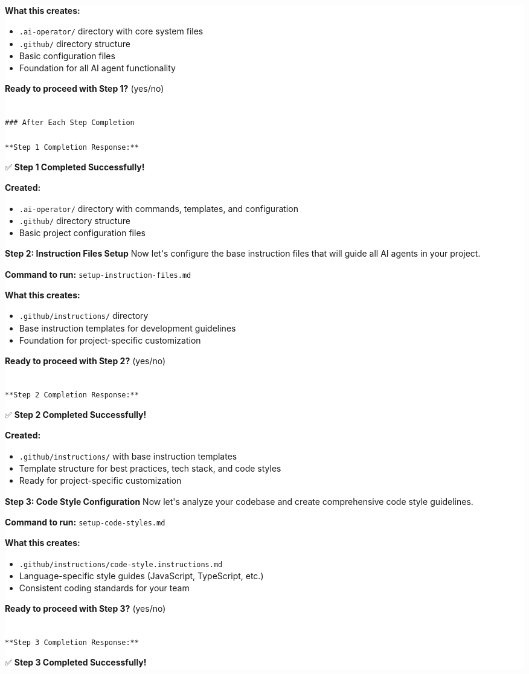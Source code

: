 **What this creates:**
- `.ai-operator/` directory with core system files
- `.github/` directory structure
- Basic configuration files
- Foundation for all AI agent functionality

**Ready to proceed with Step 1?** (yes/no)
```

### After Each Step Completion

**Step 1 Completion Response:**
```
✅ **Step 1 Completed Successfully!**

**Created:**
- `.ai-operator/` directory with commands, templates, and configuration
- `.github/` directory structure
- Basic project configuration files

**Step 2: Instruction Files Setup**
Now let's configure the base instruction files that will guide all AI agents in your project.

**Command to run:** `setup-instruction-files.md`

**What this creates:**
- `.github/instructions/` directory
- Base instruction templates for development guidelines
- Foundation for project-specific customization

**Ready to proceed with Step 2?** (yes/no)
```

**Step 2 Completion Response:**
```
✅ **Step 2 Completed Successfully!**

**Created:**
- `.github/instructions/` with base instruction templates
- Template structure for best practices, tech stack, and code styles
- Ready for project-specific customization

**Step 3: Code Style Configuration**
Now let's analyze your codebase and create comprehensive code style guidelines.

**Command to run:** `setup-code-styles.md`

**What this creates:**
- `.github/instructions/code-style.instructions.md`
- Language-specific style guides (JavaScript, TypeScript, etc.)
- Consistent coding standards for your team

**Ready to proceed with Step 3?** (yes/no)
```

**Step 3 Completion Response:**
```
✅ **Step 3 Completed Successfully!**
